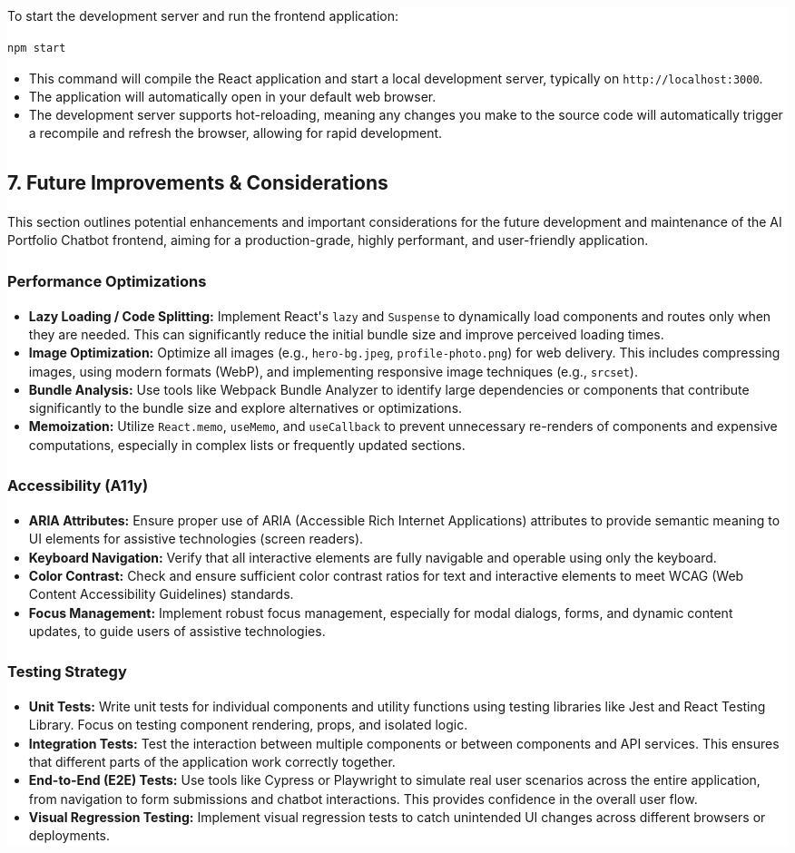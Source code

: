 To start the development server and run the frontend application:

```bash
npm start
```

*   This command will compile the React application and start a local development server, typically on `http://localhost:3000`.
*   The application will automatically open in your default web browser.
*   The development server supports hot-reloading, meaning any changes you make to the source code will automatically trigger a recompile and refresh the browser, allowing for rapid development.

## 7. Future Improvements & Considerations

This section outlines potential enhancements and important considerations for the future development and maintenance of the AI Portfolio Chatbot frontend, aiming for a production-grade, highly performant, and user-friendly application.

### Performance Optimizations

*   **Lazy Loading / Code Splitting:** Implement React's `lazy` and `Suspense` to dynamically load components and routes only when they are needed. This can significantly reduce the initial bundle size and improve perceived loading times.
*   **Image Optimization:** Optimize all images (e.g., `hero-bg.jpeg`, `profile-photo.png`) for web delivery. This includes compressing images, using modern formats (WebP), and implementing responsive image techniques (e.g., `srcset`).
*   **Bundle Analysis:** Use tools like Webpack Bundle Analyzer to identify large dependencies or components that contribute significantly to the bundle size and explore alternatives or optimizations.
*   **Memoization:** Utilize `React.memo`, `useMemo`, and `useCallback` to prevent unnecessary re-renders of components and expensive computations, especially in complex lists or frequently updated sections.

### Accessibility (A11y)

*   **ARIA Attributes:** Ensure proper use of ARIA (Accessible Rich Internet Applications) attributes to provide semantic meaning to UI elements for assistive technologies (screen readers).
*   **Keyboard Navigation:** Verify that all interactive elements are fully navigable and operable using only the keyboard.
*   **Color Contrast:** Check and ensure sufficient color contrast ratios for text and interactive elements to meet WCAG (Web Content Accessibility Guidelines) standards.
*   **Focus Management:** Implement robust focus management, especially for modal dialogs, forms, and dynamic content updates, to guide users of assistive technologies.

### Testing Strategy

*   **Unit Tests:** Write unit tests for individual components and utility functions using testing libraries like Jest and React Testing Library. Focus on testing component rendering, props, and isolated logic.
*   **Integration Tests:** Test the interaction between multiple components or between components and API services. This ensures that different parts of the application work correctly together.
*   **End-to-End (E2E) Tests:** Use tools like Cypress or Playwright to simulate real user scenarios across the entire application, from navigation to form submissions and chatbot interactions. This provides confidence in the overall user flow.
*   **Visual Regression Testing:** Implement visual regression tests to catch unintended UI changes across different browsers or deployments.
